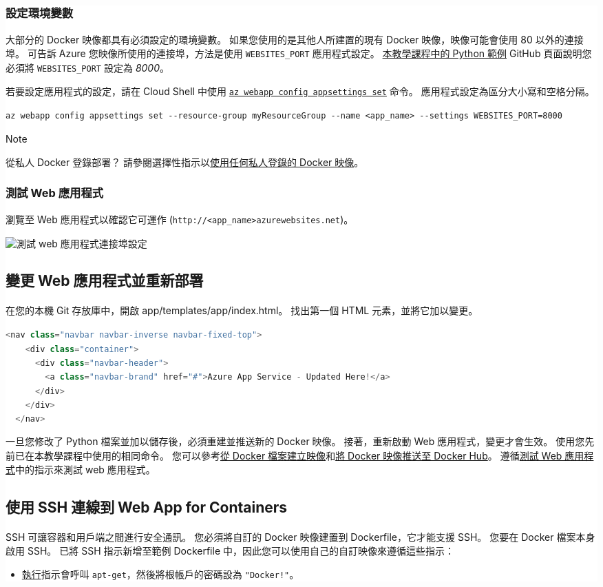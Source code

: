 ### <a name="configure-environment-variables"></a>設定環境變數

大部分的 Docker 映像都具有必須設定的環境變數。 如果您使用的是其他人所建置的現有 Docker 映像，映像可能會使用 80 以外的連接埠。 可告訴 Azure 您映像所使用的連接埠，方法是使用 `WEBSITES_PORT` 應用程式設定。 [本教學課程中的 Python 範例](https://github.com/Azure-Samples/docker-django-webapp-linux) GitHub 頁面說明您必須將 `WEBSITES_PORT` 設定為 _8000_。

若要設定應用程式的設定，請在 Cloud Shell 中使用 [`az webapp config appsettings set`](/cli/azure/webapp/config/appsettings?view=azure-cli-latest#az-webapp-config-appsettings-set) 命令。 應用程式設定為區分大小寫和空格分隔。

```azurecli-interactive
az webapp config appsettings set --resource-group myResourceGroup --name <app_name> --settings WEBSITES_PORT=8000
```



> [!NOTE]
> 從私人 Docker 登錄部署？ 請參閱選擇性指示以[使用任何私人登錄的 Docker 映像](#use-a-docker-image-from-any-private-registry-optional)。





### <a name="test-the-web-app"></a>測試 Web 應用程式

瀏覽至 Web 應用程式以確認它可運作 (`http://<app_name>azurewebsites.net`)。 

![測試 web 應用程式連接埠設定](./media/app-service-linux-using-custom-docker-image/app-service-linux-browse-azure.png)

## <a name="change-web-app-and-redeploy"></a>變更 Web 應用程式並重新部署

在您的本機 Git 存放庫中，開啟 app/templates/app/index.html。 找出第一個 HTML 元素，並將它加以變更。

```python
<nav class="navbar navbar-inverse navbar-fixed-top">
    <div class="container">
      <div class="navbar-header">         
        <a class="navbar-brand" href="#">Azure App Service - Updated Here!</a>       
      </div>            
    </div>
  </nav> 
```

一旦您修改了 Python 檔案並加以儲存後，必須重建並推送新的 Docker 映像。 接著，重新啟動 Web 應用程式，變更才會生效。 使用您先前已在本教學課程中使用的相同命令。 您可以參考[從 Docker 檔案建立映像](#build-the-image-from-the-docker-file)和[將 Docker 映像推送至 Docker Hub](#push-the-docker-image-to-docker-hub)。 遵循[測試 Web 應用程式](#test-the-web-app)中的指示來測試 web 應用程式。

## <a name="connect-to-web-app-for-containers-using-ssh"></a>使用 SSH 連線到 Web App for Containers

SSH 可讓容器和用戶端之間進行安全通訊。 您必須將自訂的 Docker 映像建置到 Dockerfile，它才能支援 SSH。 您要在 Docker 檔案本身啟用 SSH。 已將 SSH 指示新增至範例 Dockerfile 中，因此您可以使用自己的自訂映像來遵循這些指示：

* [執行](https://docs.docker.com/engine/reference/builder/#run)指示會呼叫 `apt-get`，然後將根帳戶的密碼設為 `"Docker!"`。
